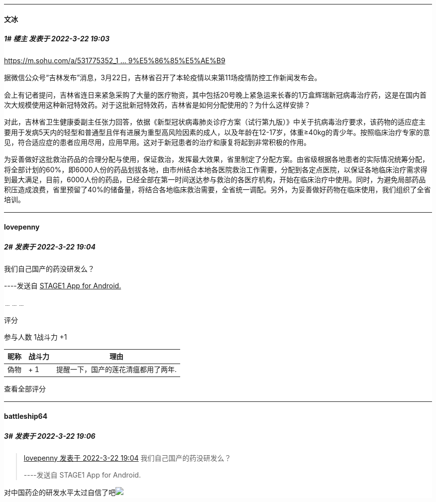 

*****

####  文冰  
##### 1#       楼主       发表于 2022-3-22 19:03

[https://m.sohu.com/a/531775352_1 ... 9%E5%86%85%E5%AE%B9](https://m.sohu.com/a/531775352_115479/?pvid=000115_3w_a&amp;strategyid=00014%E3%80%8A%E5%9B%BD%E5%86%85%E9%A6%96%E6%AC%A1%E5%A4%A7%E8%A7%84%E6%A8%A1%E4%BD%BF%E7%94%A8%EF%BC%81%E4%B8%80%E4%B8%87%E7%9B%92%E8%BE%89%E7%91%9E%E6%96%B0%E5%86%A0%E6%B2%BB%E7%96%97%E8%8D%AF%E5%BC%80%E5%A7%8B%E5%9C%A8%E5%90%89%E6%9E%97%E7%9C%81%E4%BD%BF%E7%94%A8_%E6%89%8B%E6%9C%BA%E6%90%9C%E7%8B%90%E7%BD%91%E3%80%8B-%E4%B8%8A%E6%90%9C%E7%8B%90%E7%BD%91%EF%BC%8C%E6%9F%A5%E7%9C%8B%E6%9B%B4%E5%A4%9A%E7%B2%BE%E5%BD%A9%E5%86%85%E5%AE%B9) 

据微信公众号“吉林发布”消息，3月22日，吉林省召开了本轮疫情以来第11场疫情防控工作新闻发布会。

会上有记者提问，吉林省连日来紧急采购了大量的医疗物资，其中包括20号晚上紧急运来长春的1万盒辉瑞新冠病毒治疗药，这是在国内首次大规模使用这种新冠特效药。对于这批新冠特效药，吉林省是如何分配使用的？为什么这样安排？

对此，吉林省卫生健康委副主任张力回答，依据《新型冠状病毒肺炎诊疗方案（试行第九版）》中关于抗病毒治疗要求，该药物的适应症主要用于发病5天内的轻型和普通型且伴有进展为重型高风险因素的成人，以及年龄在12-17岁，体重≥40kg的青少年。按照临床治疗专家的意见，符合适应症的患者应用尽用，应用早用。这对于新冠患者的治疗和康复将起到非常积极的作用。

为妥善做好这批救治药品的合理分配与使用，保证救治，发挥最大效果，省里制定了分配方案。由省级根据各地患者的实际情况统筹分配，将全部计划的60%，即6000人份的药品划拔各地，由市州结合本地各医院救治工作需要，分配到各定点医院，以保证各地临床治疗需求得到最大满足，目前，6000人份的药品，已经全部在第一时间送达参与救治的各医疗机构，开始在临床治疗中使用。同时，为避免局部药品积压造成浪费，省里预留了40%的储备量，将结合各地临床救治需要，全省统一调配。另外，为妥善做好药物在临床使用，我们组织了全省培训。

*****

####  lovepenny  
##### 2#       发表于 2022-3-22 19:04

我们自己国产的药没研发么？

----发送自 [STAGE1 App for Android.](http://stage1.5j4m.com/?1.37)

﹍﹍﹍

评分

 参与人数 1战斗力 +1

|昵称|战斗力|理由|
|----|---|---|
| 偽物| + 1|提醒一下，国产的莲花清瘟都用了两年.|

查看全部评分

*****

####  battleship64  
##### 3#       发表于 2022-3-22 19:06

<blockquote><a href="httphttps://bbs.saraba1st.com/2b/forum.php?mod=redirect&amp;goto=findpost&amp;pid=55144834&amp;ptid=2059411" target="_blank">lovepenny 发表于 2022-3-22 19:04</a>
我们自己国产的药没研发么？

----发送自 STAGE1 App for Android.</blockquote>
对中国药企的研发水平太过自信了吧<img src="https://static.saraba1st.com/image/smiley/face2017/067.png" referrerpolicy="no-referrer">
